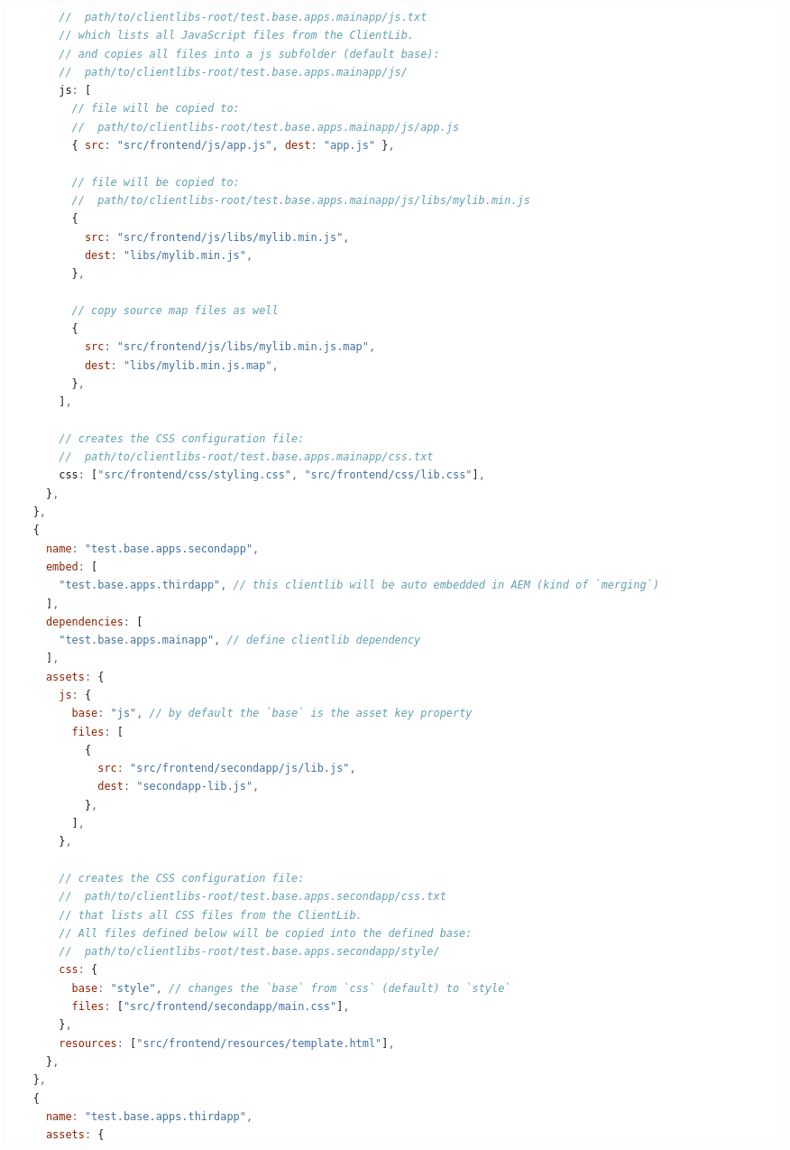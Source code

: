 ```javascript
        //  path/to/clientlibs-root/test.base.apps.mainapp/js.txt
        // which lists all JavaScript files from the ClientLib.
        // and copies all files into a js subfolder (default base):
        //  path/to/clientlibs-root/test.base.apps.mainapp/js/
        js: [
          // file will be copied to:
          //  path/to/clientlibs-root/test.base.apps.mainapp/js/app.js
          { src: "src/frontend/js/app.js", dest: "app.js" },

          // file will be copied to:
          //  path/to/clientlibs-root/test.base.apps.mainapp/js/libs/mylib.min.js
          {
            src: "src/frontend/js/libs/mylib.min.js",
            dest: "libs/mylib.min.js",
          },

          // copy source map files as well
          {
            src: "src/frontend/js/libs/mylib.min.js.map",
            dest: "libs/mylib.min.js.map",
          },
        ],

        // creates the CSS configuration file:
        //  path/to/clientlibs-root/test.base.apps.mainapp/css.txt
        css: ["src/frontend/css/styling.css", "src/frontend/css/lib.css"],
      },
    },
    {
      name: "test.base.apps.secondapp",
      embed: [
        "test.base.apps.thirdapp", // this clientlib will be auto embedded in AEM (kind of `merging`)
      ],
      dependencies: [
        "test.base.apps.mainapp", // define clientlib dependency
      ],
      assets: {
        js: {
          base: "js", // by default the `base` is the asset key property
          files: [
            {
              src: "src/frontend/secondapp/js/lib.js",
              dest: "secondapp-lib.js",
            },
          ],
        },

        // creates the CSS configuration file:
        //  path/to/clientlibs-root/test.base.apps.secondapp/css.txt
        // that lists all CSS files from the ClientLib.
        // All files defined below will be copied into the defined base:
        //  path/to/clientlibs-root/test.base.apps.secondapp/style/
        css: {
          base: "style", // changes the `base` from `css` (default) to `style`
          files: ["src/frontend/secondapp/main.css"],
        },
        resources: ["src/frontend/resources/template.html"],
      },
    },
    {
      name: "test.base.apps.thirdapp",
      assets: {
```